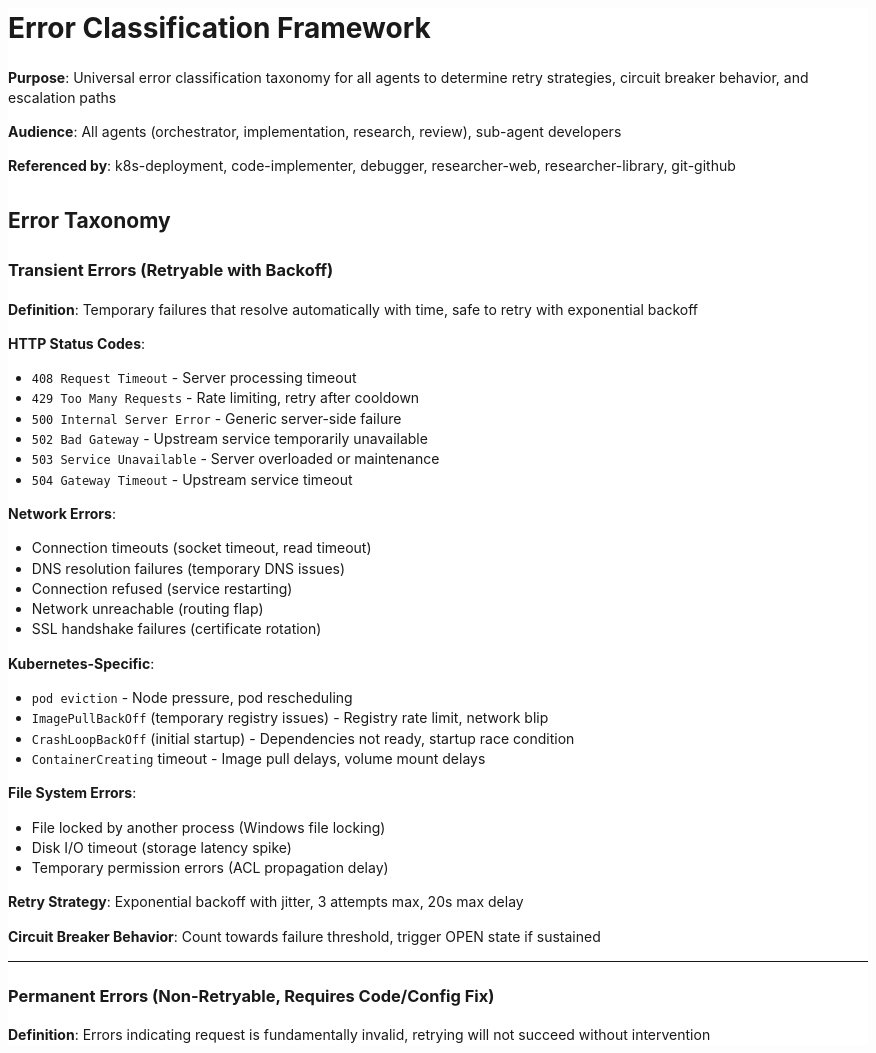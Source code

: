 # Error Classification Framework

**Purpose**: Universal error classification taxonomy for all agents to determine retry strategies, circuit breaker behavior, and escalation paths

**Audience**: All agents (orchestrator, implementation, research, review), sub-agent developers

**Referenced by**: k8s-deployment, code-implementer, debugger, researcher-web, researcher-library, git-github

## Error Taxonomy

### Transient Errors (Retryable with Backoff)

**Definition**: Temporary failures that resolve automatically with time, safe to retry with exponential backoff

**HTTP Status Codes**:
- `408 Request Timeout` - Server processing timeout
- `429 Too Many Requests` - Rate limiting, retry after cooldown
- `500 Internal Server Error` - Generic server-side failure
- `502 Bad Gateway` - Upstream service temporarily unavailable
- `503 Service Unavailable` - Server overloaded or maintenance
- `504 Gateway Timeout` - Upstream service timeout

**Network Errors**:
- Connection timeouts (socket timeout, read timeout)
- DNS resolution failures (temporary DNS issues)
- Connection refused (service restarting)
- Network unreachable (routing flap)
- SSL handshake failures (certificate rotation)

**Kubernetes-Specific**:
- `pod eviction` - Node pressure, pod rescheduling
- `ImagePullBackOff` (temporary registry issues) - Registry rate limit, network blip
- `CrashLoopBackOff` (initial startup) - Dependencies not ready, startup race condition
- `ContainerCreating` timeout - Image pull delays, volume mount delays

**File System Errors**:
- File locked by another process (Windows file locking)
- Disk I/O timeout (storage latency spike)
- Temporary permission errors (ACL propagation delay)

**Retry Strategy**: Exponential backoff with jitter, 3 attempts max, 20s max delay

**Circuit Breaker Behavior**: Count towards failure threshold, trigger OPEN state if sustained

---

### Permanent Errors (Non-Retryable, Requires Code/Config Fix)

**Definition**: Errors indicating request is fundamentally invalid, retrying will not succeed without intervention
